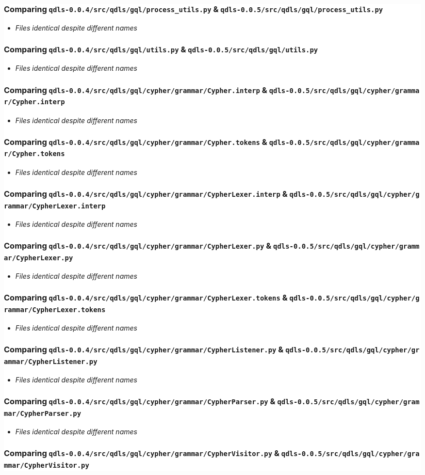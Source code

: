 ### Comparing `qdls-0.0.4/src/qdls/gql/process_utils.py` & `qdls-0.0.5/src/qdls/gql/process_utils.py`

 * *Files identical despite different names*

### Comparing `qdls-0.0.4/src/qdls/gql/utils.py` & `qdls-0.0.5/src/qdls/gql/utils.py`

 * *Files identical despite different names*

### Comparing `qdls-0.0.4/src/qdls/gql/cypher/grammar/Cypher.interp` & `qdls-0.0.5/src/qdls/gql/cypher/grammar/Cypher.interp`

 * *Files identical despite different names*

### Comparing `qdls-0.0.4/src/qdls/gql/cypher/grammar/Cypher.tokens` & `qdls-0.0.5/src/qdls/gql/cypher/grammar/Cypher.tokens`

 * *Files identical despite different names*

### Comparing `qdls-0.0.4/src/qdls/gql/cypher/grammar/CypherLexer.interp` & `qdls-0.0.5/src/qdls/gql/cypher/grammar/CypherLexer.interp`

 * *Files identical despite different names*

### Comparing `qdls-0.0.4/src/qdls/gql/cypher/grammar/CypherLexer.py` & `qdls-0.0.5/src/qdls/gql/cypher/grammar/CypherLexer.py`

 * *Files identical despite different names*

### Comparing `qdls-0.0.4/src/qdls/gql/cypher/grammar/CypherLexer.tokens` & `qdls-0.0.5/src/qdls/gql/cypher/grammar/CypherLexer.tokens`

 * *Files identical despite different names*

### Comparing `qdls-0.0.4/src/qdls/gql/cypher/grammar/CypherListener.py` & `qdls-0.0.5/src/qdls/gql/cypher/grammar/CypherListener.py`

 * *Files identical despite different names*

### Comparing `qdls-0.0.4/src/qdls/gql/cypher/grammar/CypherParser.py` & `qdls-0.0.5/src/qdls/gql/cypher/grammar/CypherParser.py`

 * *Files identical despite different names*

### Comparing `qdls-0.0.4/src/qdls/gql/cypher/grammar/CypherVisitor.py` & `qdls-0.0.5/src/qdls/gql/cypher/grammar/CypherVisitor.py`
